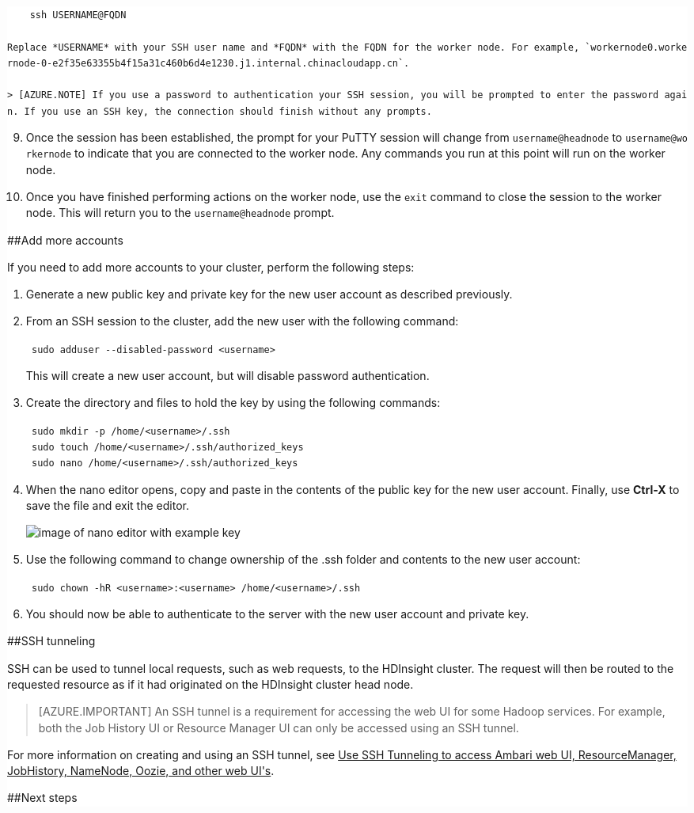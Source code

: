         ssh USERNAME@FQDN

    Replace *USERNAME* with your SSH user name and *FQDN* with the FQDN for the worker node. For example, `workernode0.workernode-0-e2f35e63355b4f15a31c460b6d4e1230.j1.internal.chinacloudapp.cn`.

    > [AZURE.NOTE] If you use a password to authentication your SSH session, you will be prompted to enter the password again. If you use an SSH key, the connection should finish without any prompts.

9. Once the session has been established, the prompt for your PuTTY session will change from `username@headnode` to `username@workernode` to indicate that you are connected to the worker node. Any commands you run at this point will run on the worker node.

10. Once you have finished performing actions on the worker node, use the `exit` command to close the session to the worker node. This will return you to the `username@headnode` prompt.

##Add more accounts

If you need to add more accounts to your cluster, perform the following steps:

1. Generate a new public key and private key for the new user account as described previously.

2. From an SSH session to the cluster, add the new user with the following command:

		sudo adduser --disabled-password <username>

	This will create a new user account, but will disable password authentication.

3. Create the directory and files to hold the key by using the following commands:

        sudo mkdir -p /home/<username>/.ssh
        sudo touch /home/<username>/.ssh/authorized_keys
        sudo nano /home/<username>/.ssh/authorized_keys

4. When the nano editor opens, copy and paste in the contents of the public key for the new user account. Finally, use **Ctrl-X** to save the file and exit the editor.

	![image of nano editor with example key](./media/hdinsight-hadoop-linux-use-ssh-windows/nano.png)

5. Use the following command to change ownership of the .ssh folder and contents to the new user account:

		sudo chown -hR <username>:<username> /home/<username>/.ssh

6. You should now be able to authenticate to the server with the new user account and private key.

##<a id="tunnel"></a>SSH tunneling

SSH can be used to tunnel local requests, such as web requests, to the HDInsight cluster. The request will then be routed to the requested resource as if it had originated on the HDInsight cluster head node.

> [AZURE.IMPORTANT] An SSH tunnel is a requirement for accessing the web UI for some Hadoop services. For example, both the Job History UI or Resource Manager UI can only be accessed using an SSH tunnel.

For more information on creating and using an SSH tunnel, see [Use SSH Tunneling to access Ambari web UI, ResourceManager, JobHistory, NameNode, Oozie, and other web UI's](/documentation/articles/hdinsight-linux-ambari-ssh-tunnel).

##Next steps
